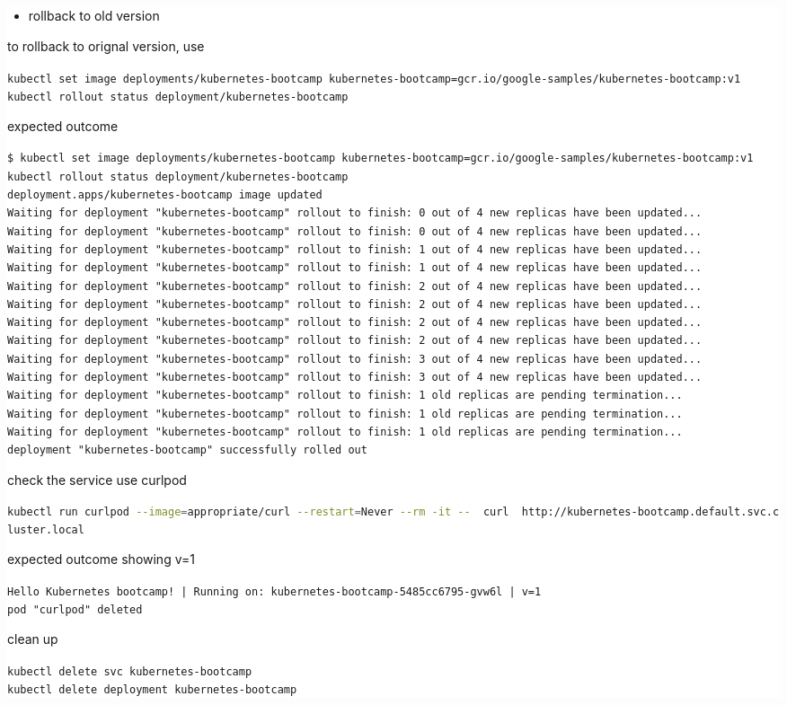 
- rollback to old version 

to rollback to orignal version, use 

```bash
kubectl set image deployments/kubernetes-bootcamp kubernetes-bootcamp=gcr.io/google-samples/kubernetes-bootcamp:v1 
kubectl rollout status deployment/kubernetes-bootcamp
```

expected outcome

```
$ kubectl set image deployments/kubernetes-bootcamp kubernetes-bootcamp=gcr.io/google-samples/kubernetes-bootcamp:v1 
kubectl rollout status deployment/kubernetes-bootcamp
deployment.apps/kubernetes-bootcamp image updated
Waiting for deployment "kubernetes-bootcamp" rollout to finish: 0 out of 4 new replicas have been updated...
Waiting for deployment "kubernetes-bootcamp" rollout to finish: 0 out of 4 new replicas have been updated...
Waiting for deployment "kubernetes-bootcamp" rollout to finish: 1 out of 4 new replicas have been updated...
Waiting for deployment "kubernetes-bootcamp" rollout to finish: 1 out of 4 new replicas have been updated...
Waiting for deployment "kubernetes-bootcamp" rollout to finish: 2 out of 4 new replicas have been updated...
Waiting for deployment "kubernetes-bootcamp" rollout to finish: 2 out of 4 new replicas have been updated...
Waiting for deployment "kubernetes-bootcamp" rollout to finish: 2 out of 4 new replicas have been updated...
Waiting for deployment "kubernetes-bootcamp" rollout to finish: 2 out of 4 new replicas have been updated...
Waiting for deployment "kubernetes-bootcamp" rollout to finish: 3 out of 4 new replicas have been updated...
Waiting for deployment "kubernetes-bootcamp" rollout to finish: 3 out of 4 new replicas have been updated...
Waiting for deployment "kubernetes-bootcamp" rollout to finish: 1 old replicas are pending termination...
Waiting for deployment "kubernetes-bootcamp" rollout to finish: 1 old replicas are pending termination...
Waiting for deployment "kubernetes-bootcamp" rollout to finish: 1 old replicas are pending termination...
deployment "kubernetes-bootcamp" successfully rolled out
```

check the service use curlpod
```bash
kubectl run curlpod --image=appropriate/curl --restart=Never --rm -it --  curl  http://kubernetes-bootcamp.default.svc.cluster.local
```

expected outcome showing v=1
```
Hello Kubernetes bootcamp! | Running on: kubernetes-bootcamp-5485cc6795-gvw6l | v=1
pod "curlpod" deleted
```

clean up

```bash
kubectl delete svc kubernetes-bootcamp
kubectl delete deployment kubernetes-bootcamp
```